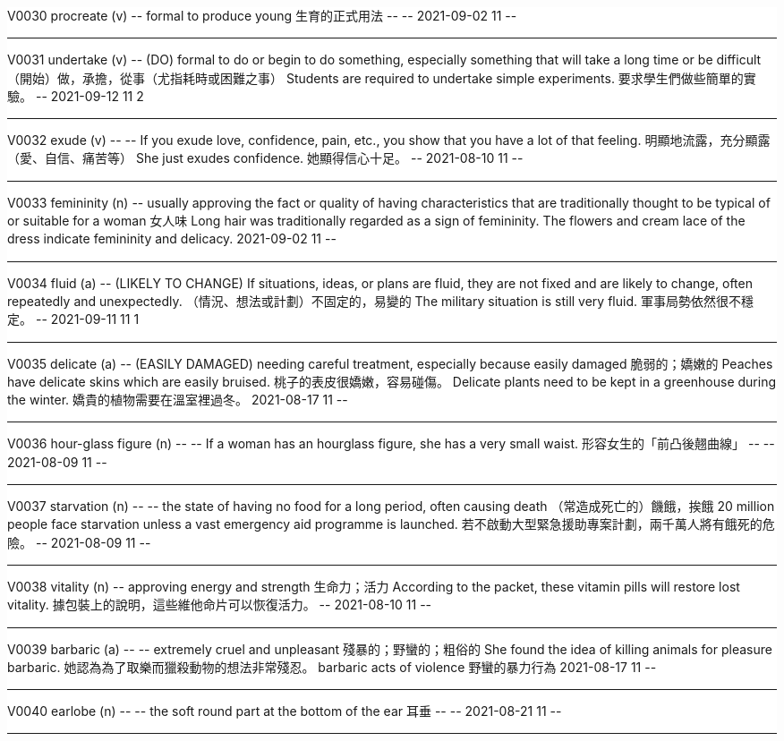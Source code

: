 
V0030 procreate (v) --  formal  to produce young  生育的正式用法 --  --  2021-09-02  11  --

---

V0031 undertake (v) --  (DO) formal to do or begin to do something, especially something that will take a long time or be difficult （開始）做，承擔，從事（尤指耗時或困難之事）  Students are required to undertake simple experiments.  要求學生們做些簡單的實驗。 --  2021-09-12  11  2

---

V0032 exude (v) --  --  If you exude love, confidence, pain, etc., you show that you have a lot of that feeling.  明顯地流露，充分顯露（愛、自信、痛苦等）  She just exudes confidence.  她顯得信心十足。 --  2021-08-10  11  --

---

V0033 femininity  (n) --  usually approving the fact or quality of having characteristics that are traditionally thought to be typical of or suitable for a woman 女人味 Long hair was traditionally regarded as a sign of femininity. The flowers and cream lace of the dress indicate femininity and delicacy. 2021-09-02  11  --

---

V0034 fluid (a) --  (LIKELY TO CHANGE)  If situations, ideas, or plans are fluid, they are not fixed and are likely to change, often repeatedly and unexpectedly. （情況、想法或計劃）不固定的，易變的  The military situation is still very fluid.  軍事局勢依然很不穩定。  --  2021-09-11  11  1

---

V0035 delicate  (a) --  (EASILY DAMAGED)  needing careful treatment, especially because easily damaged  脆弱的；嬌嫩的 Peaches have delicate skins which are easily bruised.  桃子的表皮很嬌嫩，容易碰傷。 Delicate plants need to be kept in a greenhouse during the winter.  嬌貴的植物需要在溫室裡過冬。  2021-08-17  11  --

---

V0036 hour-glass figure (n) --  --  If a woman has an hourglass figure, she has a very small waist. 形容女生的「前凸後翹曲線」 --  --  2021-08-09  11  --

---

V0037 starvation  (n) --  --  the state of having no food for a long period, often causing death  （常造成死亡的）饑餓，挨餓 20 million people face starvation unless a vast emergency aid programme is launched. 若不啟動大型緊急援助專案計劃，兩千萬人將有餓死的危險。  --  2021-08-09  11  --

---

V0038 vitality  (n) --  approving energy and strength 生命力；活力  According to the packet, these vitamin pills will restore lost vitality. 據包裝上的說明，這些維他命片可以恢復活力。  --  2021-08-10  11  --

---

V0039 barbaric  (a) --  --  extremely cruel and unpleasant  殘暴的；野蠻的；粗俗的 She found the idea of killing animals for pleasure barbaric.  她認為為了取樂而獵殺動物的想法非常殘忍。  barbaric acts of violence  野蠻的暴力行為  2021-08-17  11  --

---

V0040 earlobe (n) --  --  the soft round part at the bottom of the ear  耳垂  --  --  2021-08-21  11  --

---